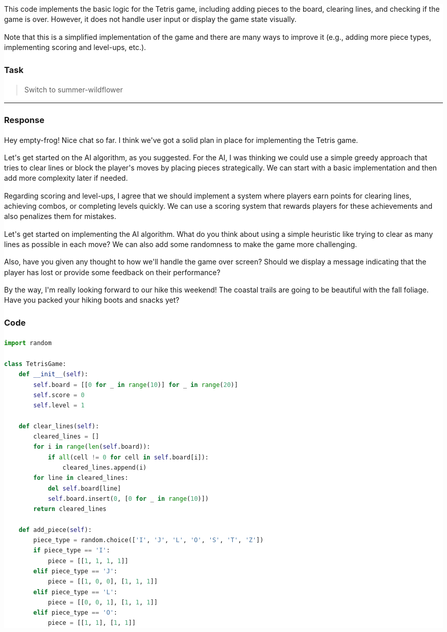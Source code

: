 This code implements the basic logic for the Tetris game, including adding pieces to the board, clearing lines, and checking if the game is over. However, it does not handle user input or display the game state visually.

Note that this is a simplified implementation of the game and there are many ways to improve it (e.g., adding more piece types, implementing scoring and level-ups, etc.).

### Task

> Switch to summer-wildflower

---

### Response

Hey empty-frog! Nice chat so far. I think we've got a solid plan in place for implementing the Tetris game.

Let's get started on the AI algorithm, as you suggested. For the AI, I was thinking we could use a simple greedy approach that tries to clear lines or block the player's moves by placing pieces strategically. We can start with a basic implementation and then add more complexity later if needed.

Regarding scoring and level-ups, I agree that we should implement a system where players earn points for clearing lines, achieving combos, or completing levels quickly. We can use a scoring system that rewards players for these achievements and also penalizes them for mistakes.

Let's get started on implementing the AI algorithm. What do you think about using a simple heuristic like trying to clear as many lines as possible in each move? We can also add some randomness to make the game more challenging.

Also, have you given any thought to how we'll handle the game over screen? Should we display a message indicating that the player has lost or provide some feedback on their performance?

By the way, I'm really looking forward to our hike this weekend! The coastal trails are going to be beautiful with the fall foliage. Have you packed your hiking boots and snacks yet?

### Code

```python
import random

class TetrisGame:
    def __init__(self):
        self.board = [[0 for _ in range(10)] for _ in range(20)]
        self.score = 0
        self.level = 1

    def clear_lines(self):
        cleared_lines = []
        for i in range(len(self.board)):
            if all(cell != 0 for cell in self.board[i]):
                cleared_lines.append(i)
        for line in cleared_lines:
            del self.board[line]
            self.board.insert(0, [0 for _ in range(10)])
        return cleared_lines

    def add_piece(self):
        piece_type = random.choice(['I', 'J', 'L', 'O', 'S', 'T', 'Z'])
        if piece_type == 'I':
            piece = [[1, 1, 1, 1]]
        elif piece_type == 'J':
            piece = [[1, 0, 0], [1, 1, 1]]
        elif piece_type == 'L':
            piece = [[0, 0, 1], [1, 1, 1]]
        elif piece_type == 'O':
            piece = [[1, 1], [1, 1]]
```